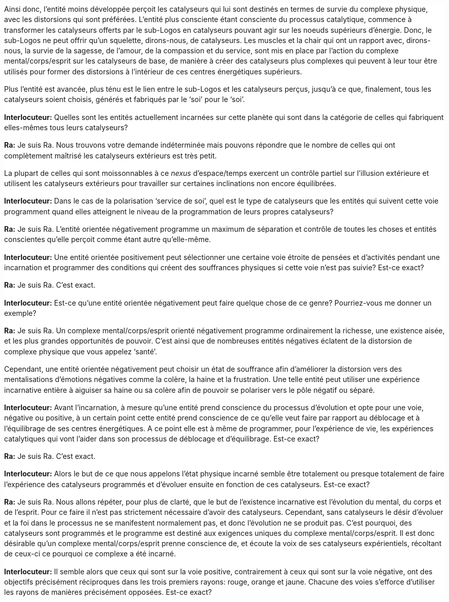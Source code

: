 <p>Ainsi donc, l’entité moins développée perçoit les catalyseurs qui lui sont destinés en termes de survie du complexe physique, avec les distorsions qui sont préférées. L’entité plus consciente étant consciente du processus catalytique, commence à transformer les catalyseurs offerts par le sub-Logos en catalyseurs pouvant agir sur les noeuds supérieurs d’énergie. Donc, le sub-Logos ne peut offrir qu’un squelette, dirons-nous, de catalyseurs. Les muscles et la chair qui ont un rapport avec, dirons-nous, la survie de la sagesse, de l’amour, de la compassion et du service, sont mis en place par l’action du complexe mental/corps/esprit sur les catalyseurs de base, de manière à créer des catalyseurs plus complexes qui peuvent à leur tour être utilisés pour former des distorsions à l’intérieur de ces centres énergétiques supérieurs.</p>
<p>Plus l’entité est avancée, plus ténu est le lien entre le sub-Logos et les catalyseurs perçus, jusqu’à ce que, finalement, tous les catalyseurs soient choisis, générés et fabriqués par le ‘soi’ pour le ‘soi’.</p>
<p><strong>Interlocuteur:</strong> Quelles sont les entités actuellement incarnées sur cette planète qui sont dans la catégorie de celles qui fabriquent elles-mêmes tous leurs catalyseurs?</p>
<p><strong>Ra:</strong> Je suis Ra. Nous trouvons votre demande indéterminée mais pouvons répondre que le nombre de celles qui ont complètement maîtrisé les catalyseurs extérieurs est très petit.</p>
<p>La plupart de celles qui sont moissonnables à ce <em>nexus</em> d’espace/temps exercent un contrôle partiel sur l’illusion extérieure et utilisent les catalyseurs extérieurs pour travailler sur certaines inclinations non encore équilibrées.</p>
<p><strong>Interlocuteur:</strong> Dans le cas de la polarisation ‘service de soi’, quel est le type de catalyseurs que les entités qui suivent cette voie programment quand elles atteignent le niveau de la programmation de leurs propres catalyseurs?</p>
<p><strong>Ra:</strong> Je suis Ra. L’entité orientée négativement programme un maximum de séparation et contrôle de toutes les choses et entités conscientes qu’elle perçoit comme étant autre qu’elle-même.</p>
<p><strong>Interlocuteur:</strong> Une entité orientée positivement peut sélectionner une certaine voie étroite de pensées et d’activités pendant une incarnation et programmer des conditions qui créent des souffrances physiques si cette voie n’est pas suivie? Est-ce exact?</p>
<p><strong>Ra:</strong> Je suis Ra. C’est exact.</p>
<p><strong>Interlocuteur:</strong> Est-ce qu’une entité orientée négativement peut faire quelque chose de ce genre? Pourriez-vous me donner un exemple?</p>
<p><strong>Ra:</strong> Je suis Ra. Un complexe mental/corps/esprit orienté négativement programme ordinairement la richesse, une existence aisée, et les plus grandes opportunités de pouvoir. C’est ainsi que de nombreuses entités négatives éclatent de la distorsion de complexe physique que vous appelez ‘santé’.</p>
<p>Cependant, une entité orientée négativement peut choisir un état de souffrance afin d’améliorer la distorsion vers des mentalisations d’émotions négatives comme la colère, la haine et la frustration. Une telle entité peut utiliser une expérience incarnative entière à aiguiser sa haine ou sa colère afin de pouvoir se polariser vers le pôle négatif ou séparé.</p>
<p><strong>Interlocuteur:</strong> Avant l’incarnation, à mesure qu’une entité prend conscience du processus d’évolution et opte pour une voie, négative ou positive, à un certain point cette entité prend conscience de ce qu’elle veut faire par rapport au déblocage et à l’équilibrage de ses centres énergétiques. A ce point elle est à même de programmer, pour l’expérience de vie, les expériences catalytiques qui vont l’aider dans son processus de déblocage et d’équilibrage. Est-ce exact?</p>
<p><strong>Ra:</strong> Je suis Ra. C’est exact.</p>
<p><strong>Interlocuteur:</strong> Alors le but de ce que nous appelons l’état physique incarné semble être totalement ou presque totalement de faire l’expérience des catalyseurs programmés et d’évoluer ensuite en fonction de ces catalyseurs. Est-ce exact?</p>
<p><strong>Ra:</strong> Je suis Ra. Nous allons répéter, pour plus de clarté, que le but de l’existence incarnative est l’évolution du mental, du corps et de l’esprit. Pour ce faire il n’est pas strictement nécessaire d’avoir des catalyseurs. Cependant, sans catalyseurs le désir d’évoluer et la foi dans le processus ne se manifestent normalement pas, et donc l’évolution ne se produit pas. C’est pourquoi, des catalyseurs sont programmés et le programme est destiné aux exigences uniques du complexe mental/corps/esprit. Il est donc désirable qu’un complexe mental/corps/esprit prenne conscience de, et écoute la voix de ses catalyseurs expérientiels, récoltant de ceux-ci ce pourquoi ce complexe a été incarné.</p>
<p><strong>Interlocuteur:</strong> Il semble alors que ceux qui sont sur la voie positive, contrairement à ceux qui sont sur la voie négative, ont des objectifs précisément réciproques dans les trois premiers rayons: rouge, orange et jaune. Chacune des voies s’efforce d’utiliser les rayons de manières précisément opposées. Est-ce exact?</p>